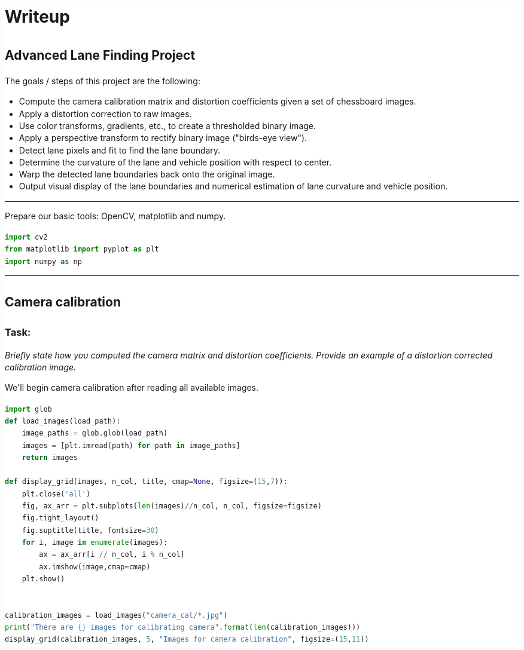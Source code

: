 
# Writeup

## Advanced Lane Finding Project


The goals / steps of this project are the following:

- Compute the camera calibration matrix and distortion coefficients given a set of chessboard images.
- Apply a distortion correction to raw images.
- Use color transforms, gradients, etc., to create a thresholded binary image.
- Apply a perspective transform to rectify binary image ("birds-eye view").
- Detect lane pixels and fit to find the lane boundary.
- Determine the curvature of the lane and vehicle position with respect to center.
- Warp the detected lane boundaries back onto the original image.
- Output visual display of the lane boundaries and numerical estimation of lane curvature and vehicle position.

---

Prepare our basic tools: OpenCV, matplotlib and numpy.


```python
import cv2
from matplotlib import pyplot as plt
import numpy as np
```

---

## Camera calibration

### Task:

*Briefly state how you computed the camera matrix and distortion coefficients. Provide an example of a distortion corrected calibration image.*

We'll begin camera calibration after reading all available images.


```python
import glob
def load_images(load_path):
    image_paths = glob.glob(load_path)
    images = [plt.imread(path) for path in image_paths]
    return images
        
def display_grid(images, n_col, title, cmap=None, figsize=(15,7)):
    plt.close('all')
    fig, ax_arr = plt.subplots(len(images)//n_col, n_col, figsize=figsize)
    fig.tight_layout()
    fig.suptitle(title, fontsize=30)
    for i, image in enumerate(images):
        ax = ax_arr[i // n_col, i % n_col]
        ax.imshow(image,cmap=cmap)
    plt.show()


calibration_images = load_images("camera_cal/*.jpg")
print("There are {} images for calibrating camera".format(len(calibration_images)))
display_grid(calibration_images, 5, "Images for camera calibration", figsize=(15,11))
```
